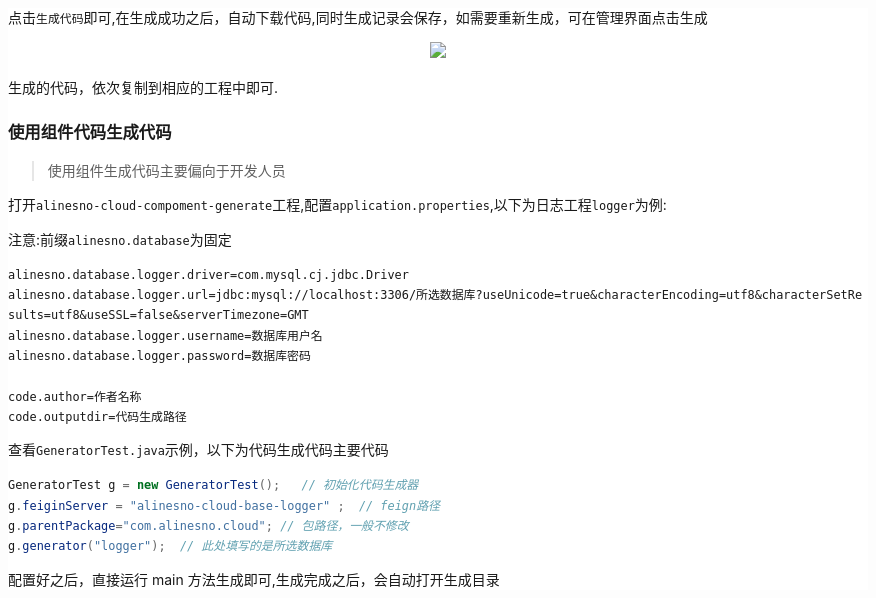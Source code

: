 点击`生成代码`即可,在生成成功之后，自动下载代码,同时生成记录会保存，如需要重新生成，可在管理界面点击生成

<p style="text-align:center"><img src="/images/code_04.png" width="100%" /></p>

生成的代码，依次复制到相应的工程中即可.

### 使用组件代码生成代码

> 使用组件生成代码主要偏向于开发人员

打开`alinesno-cloud-compoment-generate`工程,配置`application.properties`,以下为日志工程`logger`为例:

注意:前缀`alinesno.database`为固定

```properties
alinesno.database.logger.driver=com.mysql.cj.jdbc.Driver
alinesno.database.logger.url=jdbc:mysql://localhost:3306/所选数据库?useUnicode=true&characterEncoding=utf8&characterSetResults=utf8&useSSL=false&serverTimezone=GMT
alinesno.database.logger.username=数据库用户名
alinesno.database.logger.password=数据库密码

code.author=作者名称
code.outputdir=代码生成路径
```

查看`GeneratorTest.java`示例，以下为代码生成代码主要代码

```java
GeneratorTest g = new GeneratorTest();   // 初始化代码生成器
g.feiginServer = "alinesno-cloud-base-logger" ;  // feign路径
g.parentPackage="com.alinesno.cloud"; // 包路径，一般不修改
g.generator("logger");  // 此处填写的是所选数据库
```

配置好之后，直接运行 main 方法生成即可,生成完成之后，会自动打开生成目录

